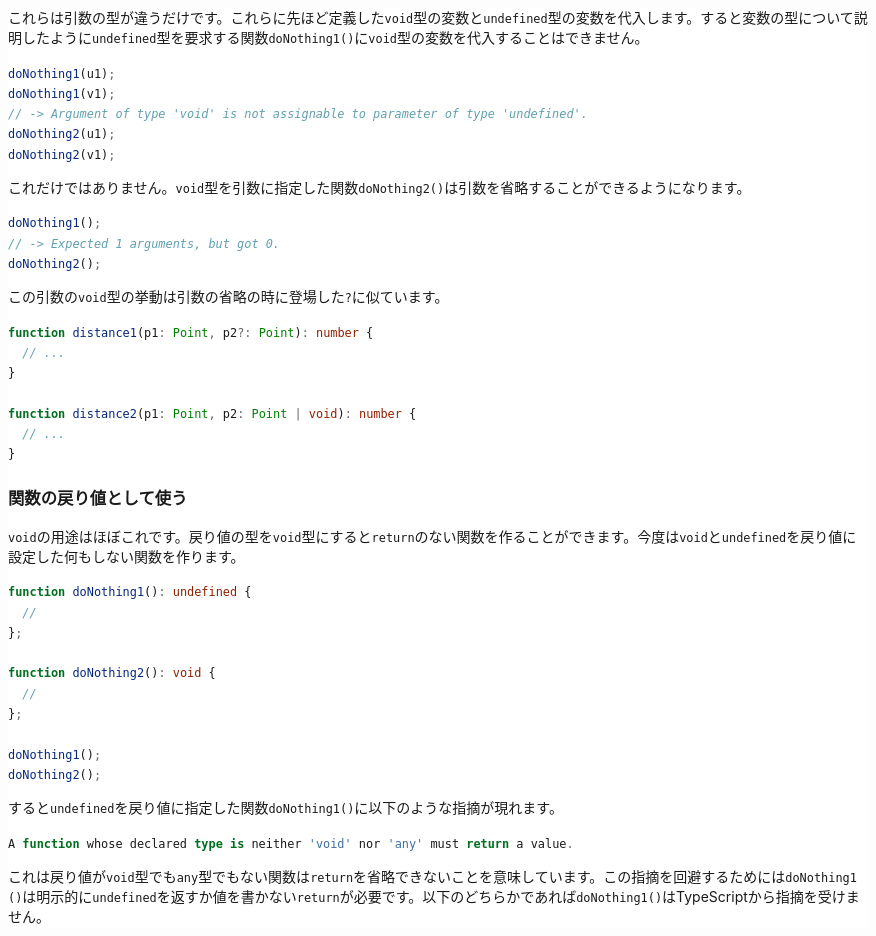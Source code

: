これらは引数の型が違うだけです。これらに先ほど定義した`void`型の変数と`undefined`型の変数を代入します。すると変数の型について説明したように`undefined`型を要求する関数`doNothing1()`に`void`型の変数を代入することはできません。

```typescript
doNothing1(u1);
doNothing1(v1);
// -> Argument of type 'void' is not assignable to parameter of type 'undefined'.
doNothing2(u1);
doNothing2(v1);
```

これだけではありません。`void`型を引数に指定した関数`doNothing2()`は引数を省略することができるようになります。

```typescript
doNothing1();
// -> Expected 1 arguments, but got 0.
doNothing2();
```

この引数の`void`型の挙動は引数の省略の時に登場した`?`に似ています。

```typescript
function distance1(p1: Point, p2?: Point): number {
  // ...
}

function distance2(p1: Point, p2: Point | void): number {
  // ...
}
```

### 関数の戻り値として使う

`void`の用途はほぼこれです。戻り値の型を`void`型にすると`return`のない関数を作ることができます。今度は`void`と`undefined`を戻り値に設定した何もしない関数を作ります。

```typescript
function doNothing1(): undefined {
  //
};

function doNothing2(): void {
  //
};

doNothing1();
doNothing2();
```

すると`undefined`を戻り値に指定した関数`doNothing1()`に以下のような指摘が現れます。

```typescript
A function whose declared type is neither 'void' nor 'any' must return a value.
```

これは戻り値が`void`型でも`any`型でもない関数は`return`を省略できないことを意味しています。この指摘を回避するためには`doNothing1()`は明示的に`undefined`を返すか値を書かない`return`が必要です。以下のどちらかであれば`doNothing1()`はTypeScriptから指摘を受けません。
